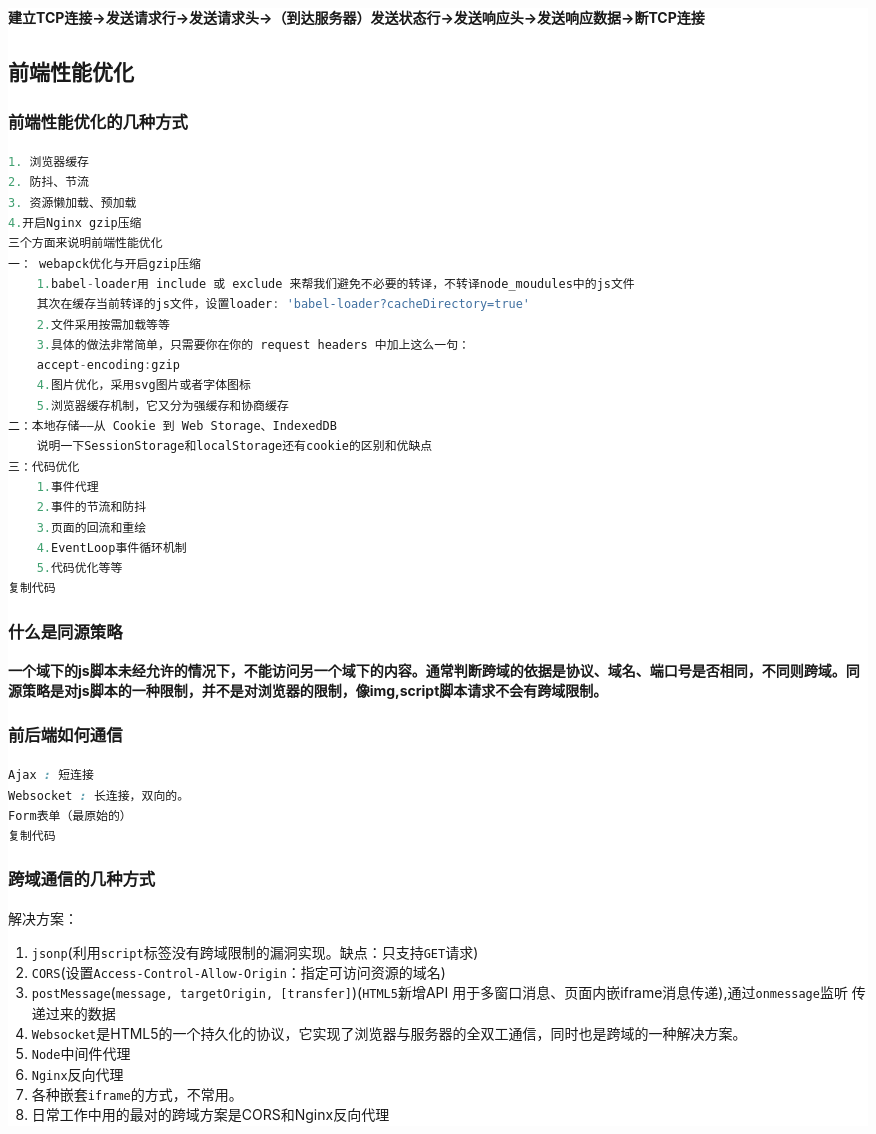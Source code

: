 **建立TCP连接->发送请求行->发送请求头->（到达服务器）发送状态行->发送响应头->发送响应数据->断TCP连接**

## 前端性能优化

### 前端性能优化的几种方式

```javascript
1. 浏览器缓存
2. 防抖、节流
3. 资源懒加载、预加载
4.开启Nginx gzip压缩
三个方面来说明前端性能优化
一： webapck优化与开启gzip压缩
    1.babel-loader用 include 或 exclude 来帮我们避免不必要的转译，不转译node_moudules中的js文件
    其次在缓存当前转译的js文件，设置loader: 'babel-loader?cacheDirectory=true'
    2.文件采用按需加载等等
    3.具体的做法非常简单，只需要你在你的 request headers 中加上这么一句：
    accept-encoding:gzip
    4.图片优化，采用svg图片或者字体图标
    5.浏览器缓存机制，它又分为强缓存和协商缓存
二：本地存储——从 Cookie 到 Web Storage、IndexedDB
    说明一下SessionStorage和localStorage还有cookie的区别和优缺点
三：代码优化
    1.事件代理
    2.事件的节流和防抖
    3.页面的回流和重绘
    4.EventLoop事件循环机制
    5.代码优化等等
复制代码
```

### 什么是同源策略

**一个域下的js脚本未经允许的情况下，不能访问另一个域下的内容。通常判断跨域的依据是协议、域名、端口号是否相同，不同则跨域。同源策略是对js脚本的一种限制，并不是对浏览器的限制，像img,script脚本请求不会有跨域限制。**

### 前后端如何通信

```css
Ajax : 短连接
Websocket : 长连接，双向的。
Form表单（最原始的）
复制代码
```

### 跨域通信的几种方式

解决方案：

1. `jsonp`(利用`script`标签没有跨域限制的漏洞实现。缺点：只支持`GET`请求)
2. `CORS`(设置`Access-Control-Allow-Origin`：指定可访问资源的域名)
3. `postMessage`(`message, targetOrigin, [transfer]`)(`HTML5`新增API 用于多窗口消息、页面内嵌iframe消息传递),通过`onmessage`监听   传递过来的数据
4. `Websocket`是HTML5的一个持久化的协议，它实现了浏览器与服务器的全双工通信，同时也是跨域的一种解决方案。
5. `Node`中间件代理
6. `Nginx`反向代理
7. 各种嵌套`iframe`的方式，不常用。
8. 日常工作中用的最对的跨域方案是CORS和Nginx反向代理
